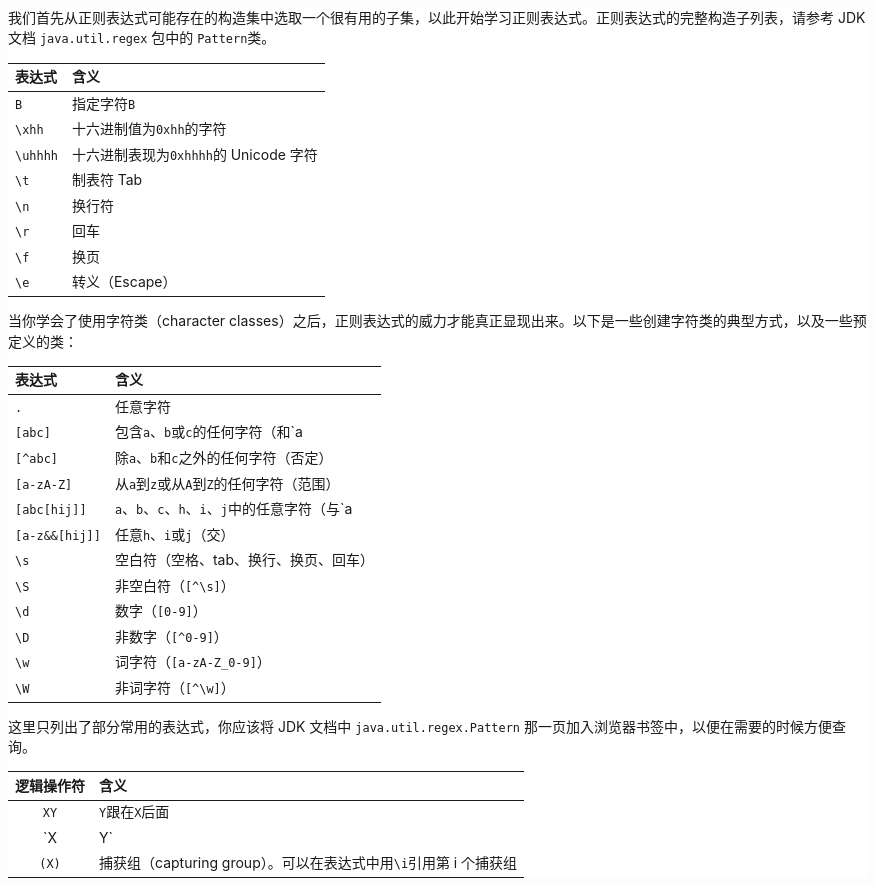 我们首先从正则表达式可能存在的构造集中选取一个很有用的子集，以此开始学习正则表达式。正则表达式的完整构造子列表，请参考 JDK 文档 `java.util.regex` 包中的 `Pattern`类。

| 表达式   | 含义                                  |
| :------- | :------------------------------------ |
| `B`      | 指定字符`B`                           |
| `\xhh`   | 十六进制值为`0xhh`的字符              |
| `\uhhhh` | 十六进制表现为`0xhhhh`的 Unicode 字符 |
| `\t`     | 制表符 Tab                            |
| `\n`     | 换行符                                |
| `\r`     | 回车                                  |
| `\f`     | 换页                                  |
| `\e`     | 转义（Escape）                        |

当你学会了使用字符类（character classes）之后，正则表达式的威力才能真正显现出来。以下是一些创建字符类的典型方式，以及一些预定义的类：

| 表达式         | 含义                                                                        |
| :------------- | :-------------------------------------------------------------------------- |
| `.`            | 任意字符                                                                    |
| `[abc]`        | 包含`a`、`b`或`c`的任何字符（和`a|b|c`作用相同）                            |
| `[^abc]`       | 除`a`、`b`和`c`之外的任何字符（否定）                                       |
| `[a-zA-Z]`     | 从`a`到`z`或从`A`到`Z`的任何字符（范围）                                    |
| `[abc[hij]]`   | `a`、`b`、`c`、`h`、`i`、`j`中的任意字符（与`a|b|c|h|i|j`作用相同）（合并） |
| `[a-z&&[hij]]` | 任意`h`、`i`或`j`（交）                                                     |
| `\s`           | 空白符（空格、tab、换行、换页、回车）                                       |
| `\S`           | 非空白符（`[^\s]`）                                                         |
| `\d`           | 数字（`[0-9]`）                                                             |
| `\D`           | 非数字（`[^0-9]`）                                                          |
| `\w`           | 词字符（`[a-zA-Z_0-9]`）                                                    |
| `\W`           | 非词字符（`[^\w]`）                                                         |

这里只列出了部分常用的表达式，你应该将 JDK 文档中 `java.util.regex.Pattern` 那一页加入浏览器书签中，以便在需要的时候方便查询。

| 逻辑操作符 | 含义                                                             |
| :--------: | :--------------------------------------------------------------- |
|    `XY`    | `Y`跟在`X`后面                                                   |
|   `X|Y`    | `X`或`Y`                                                         |
|   `(X)`    | 捕获组（capturing group）。可以在表达式中用`\i`引用第 i 个捕获组 |


[^1]: C++允许编程人员任意重载操作符。这通常是很复杂的过程（参见 Prentice Hall 于 2000 年编写的《Thinking in C++（第 2 版）》第 10 章），因此 Java 设计者认为这是很糟糕的功能，不应该纳入到 Java 中。起始重载操作符并没有糟糕到只能自己去重载的地步，但具有讽刺意味的是，与 C++相比，在 Java 中使用操作符重载要容易得多。这一点可以在 Python(参见[www.Python.org](http://www.python.org))和 C#中看到，它们都有垃圾回收机制，操作符重载也简单易懂。
[^2]: Java 并非在一开始就支持正则表达式，因此这个令人费解的语法是硬塞进来的。
[^3]: 网上还有很多实用并且成熟的正则表达式工具。
[^4]: input 来自于[Galaxy Quest](https://en.wikipedia.org/wiki/Galaxy_Quest)中 Taggart 司令的一篇演讲。
[^5]: 我不知道他们是如何想出这个方法名的，或者它到底指的什么。这只是代码审查很重要的原因之一。